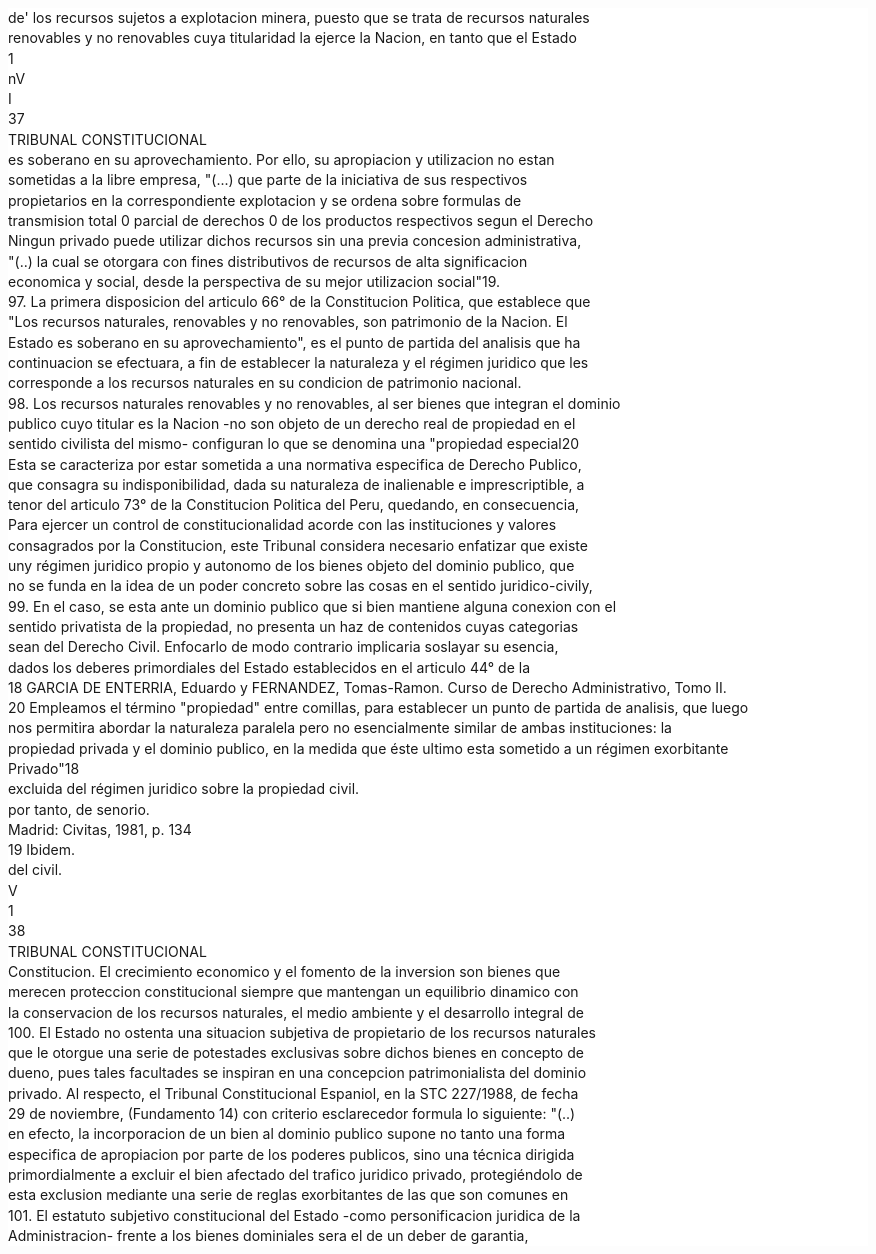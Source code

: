 de' los recursos sujetos a explotacion minera, puesto que se trata de recursos naturales  
renovables y no renovables cuya titularidad la ejerce la Nacion, en tanto que el Estado  
1  
nV  
I  
37  
TRIBUNAL CONSTITUCIONAL  
es soberano en su aprovechamiento. Por ello, su apropiacion y utilizacion no estan  
sometidas a la libre empresa, "(...) que parte de la iniciativa de sus respectivos  
propietarios en la correspondiente explotacion y se ordena sobre formulas de  
transmision total 0 parcial de derechos 0 de los productos respectivos segun el Derecho  
Ningun privado puede utilizar dichos recursos sin una previa concesion administrativa,  
"(..) la cual se otorgara con fines distributivos de recursos de alta significacion  
economica y social, desde la perspectiva de su mejor utilizacion social"19.  
97. La primera disposicion del articulo 66° de la Constitucion Politica, que establece que  
"Los recursos naturales, renovables y no renovables, son patrimonio de la Nacion. El  
Estado es soberano en su aprovechamiento", es el punto de partida del analisis que ha  
continuacion se efectuara, a fin de establecer la naturaleza y el régimen juridico que les  
corresponde a los recursos naturales en su condicion de patrimonio nacional.  
98. Los recursos naturales renovables y no renovables, al ser bienes que integran el dominio  
publico cuyo titular es la Nacion -no son objeto de un derecho real de propiedad en el  
sentido civilista del mismo- configuran lo que se denomina una "propiedad especial20  
Esta se caracteriza por estar sometida a una normativa especifica de Derecho Publico,  
que consagra su indisponibilidad, dada su naturaleza de inalienable e imprescriptible, a  
tenor del articulo 73° de la Constitucion Politica del Peru, quedando, en consecuencia,  
Para ejercer un control de constitucionalidad acorde con las instituciones y valores  
consagrados por la Constitucion, este Tribunal considera necesario enfatizar que existe  
uny régimen juridico propio y autonomo de los bienes objeto del dominio publico, que  
no se funda en la idea de un poder concreto sobre las cosas en el sentido juridico-civily,  
99. En el caso, se esta ante un dominio publico que si bien mantiene alguna conexion con el  
sentido privatista de la propiedad, no presenta un haz de contenidos cuyas categorias  
sean del Derecho Civil. Enfocarlo de modo contrario implicaria soslayar su esencia,  
dados los deberes primordiales del Estado establecidos en el articulo 44° de la  
18 GARCIA DE ENTERRIA, Eduardo y FERNANDEZ, Tomas-Ramon. Curso de Derecho Administrativo, Tomo II.  
20 Empleamos el término "propiedad" entre comillas, para establecer un punto de partida de analisis, que luego  
nos permitira abordar la naturaleza paralela pero no esencialmente similar de ambas instituciones: la  
propiedad privada y el dominio publico, en la medida que éste ultimo esta sometido a un régimen exorbitante  
Privado"18  
excluida del régimen juridico sobre la propiedad civil.  
por tanto, de senorio.  
Madrid: Civitas, 1981, p. 134  
19 Ibidem.  
del civil.  
V  
1  
38  
TRIBUNAL CONSTITUCIONAL  
Constitucion. El crecimiento economico y el fomento de la inversion son bienes que  
merecen proteccion constitucional siempre que mantengan un equilibrio dinamico con  
la conservacion de los recursos naturales, el medio ambiente y el desarrollo integral de  
100. El Estado no ostenta una situacion subjetiva de propietario de los recursos naturales  
que le otorgue una serie de potestades exclusivas sobre dichos bienes en concepto de  
dueno, pues tales facultades se inspiran en una concepcion patrimonialista del dominio  
privado. Al respecto, el Tribunal Constitucional Espaniol, en la STC 227/1988, de fecha  
29 de noviembre, (Fundamento 14) con criterio esclarecedor formula lo siguiente: "(..)  
en efecto, la incorporacion de un bien al dominio publico supone no tanto una forma  
especifica de apropiacion por parte de los poderes publicos, sino una técnica dirigida  
primordialmente a excluir el bien afectado del trafico juridico privado, protegiéndolo de  
esta exclusion mediante una serie de reglas exorbitantes de las que son comunes en  
101. El estatuto subjetivo constitucional del Estado -como personificacion juridica de la  
Administracion- frente a los bienes dominiales sera el de un deber de garantia,  